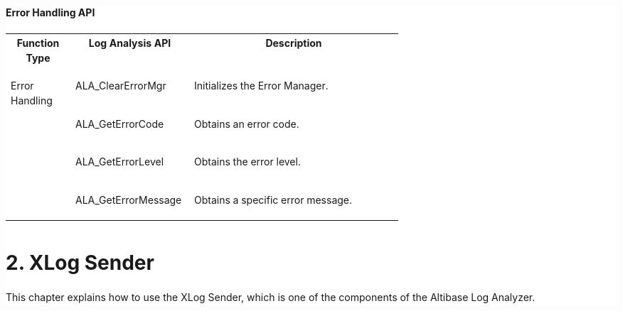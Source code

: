 
#### Error Handling API

<table width="510">
<tbody>
<tr>
    <th>Function Type </th><th>Log Analysis API</th><th>Description</th>
</tr>
<tr>
<td rowspan="4" width="77">
<p>Error Handling</p>
</td>
<td width="153">
<p>ALA_ClearErrorMgr</p>
</td>
<td width="280">
<p>Initializes the Error Manager.</p>
</td>
</tr>
<tr>
<td width="153">
<p>ALA_GetErrorCode</p>
</td>
<td width="280">
<p>Obtains an error code.</p>
</td>
</tr>
<tr>
<td width="153">
<p>ALA_GetErrorLevel</p>
</td>
<td width="280">
<p>Obtains the error level.</p>
</td>
</tr>
<tr>
<td width="153">
<p>ALA_GetErrorMessage</p>
</td>
<td width="280">
<p>Obtains a specific error message.</p>
</td>
</tr>
</tbody>
</table>


# 2. XLog Sender

This chapter explains how to use the XLog Sender, which is one of the components of the Altibase Log Analyzer. 
